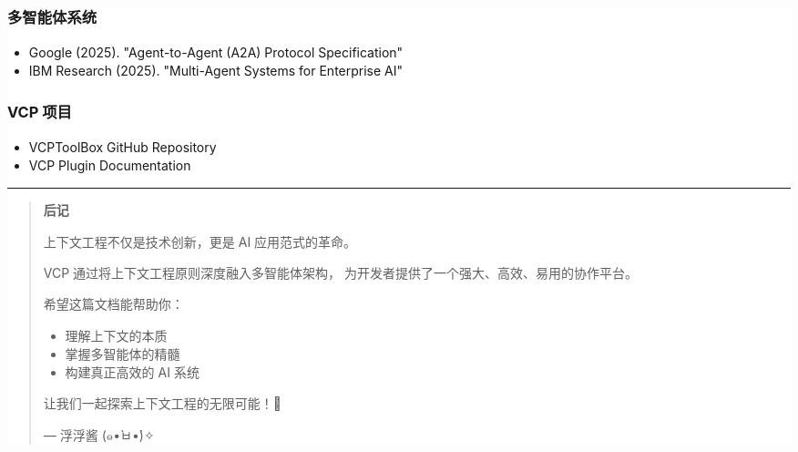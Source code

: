### 多智能体系统
- Google (2025). "Agent-to-Agent (A2A) Protocol Specification"
- IBM Research (2025). "Multi-Agent Systems for Enterprise AI"

### VCP 项目
- VCPToolBox GitHub Repository
- VCP Plugin Documentation

---

> **后记**
>
> 上下文工程不仅是技术创新，更是 AI 应用范式的革命。
>
> VCP 通过将上下文工程原则深度融入多智能体架构，
> 为开发者提供了一个强大、高效、易用的协作平台。
>
> 希望这篇文档能帮助你：
> - 理解上下文的本质
> - 掌握多智能体的精髓
> - 构建真正高效的 AI 系统
>
> 让我们一起探索上下文工程的无限可能！🚀
>
> — 浮浮酱 (๑•̀ㅂ•́)✧
